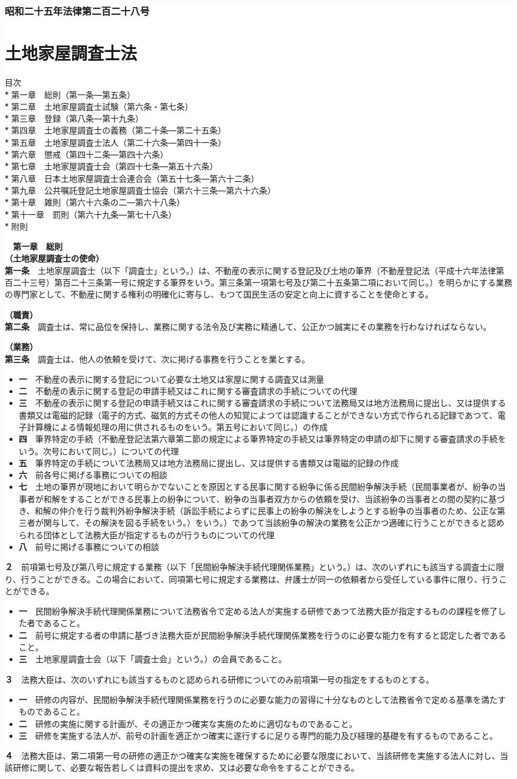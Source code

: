 ### 昭和二十五年法律第二百二十八号  
# 土地家屋調査士法  
  
目次  
	* 第一章　総則（第一条―第五条）  
	* 第二章　土地家屋調査士試験（第六条・第七条）  
	* 第三章　登録（第八条―第十九条）  
	* 第四章　土地家屋調査士の義務（第二十条―第二十五条）  
	* 第五章　土地家屋調査士法人（第二十六条―第四十一条）  
	* 第六章　懲戒（第四十二条―第四十六条）  
	* 第七章　土地家屋調査士会（第四十七条―第五十六条）  
	* 第八章　日本土地家屋調査士会連合会（第五十七条―第六十二条）  
	* 第九章　公共嘱託登記土地家屋調査士協会（第六十三条―第六十六条）  
	* 第十章　雑則（第六十六条の二―第六十八条）  
	* 第十一章　罰則（第六十九条―第七十八条）  
	* 附則  
  
&emsp;**第一章　総則**  
**（土地家屋調査士の使命）**  
**第一条**　土地家屋調査士（以下「調査士」という。）は、不動産の表示に関する登記及び土地の筆界（不動産登記法（平成十六年法律第百二十三号）第百二十三条第一号に規定する筆界をいう。第三条第一項第七号及び第二十五条第二項において同じ。）を明らかにする業務の専門家として、不動産に関する権利の明確化に寄与し、もつて国民生活の安定と向上に資することを使命とする。  
  
**（職責）**  
**第二条**　調査士は、常に品位を保持し、業務に関する法令及び実務に精通して、公正かつ誠実にその業務を行わなければならない。  
  
**（業務）**  
**第三条**　調査士は、他人の依頼を受けて、次に掲げる事務を行うことを業とする。  
* **一**　不動産の表示に関する登記について必要な土地又は家屋に関する調査又は測量  
* **二**　不動産の表示に関する登記の申請手続又はこれに関する審査請求の手続についての代理  
* **三**　不動産の表示に関する登記の申請手続又はこれに関する審査請求の手続について法務局又は地方法務局に提出し、又は提供する書類又は電磁的記録（電子的方式、磁気的方式その他人の知覚によつては認識することができない方式で作られる記録であつて、電子計算機による情報処理の用に供されるものをいう。第五号において同じ。）の作成  
* **四**　筆界特定の手続（不動産登記法第六章第二節の規定による筆界特定の手続又は筆界特定の申請の却下に関する審査請求の手続をいう。次号において同じ。）についての代理  
* **五**　筆界特定の手続について法務局又は地方法務局に提出し、又は提供する書類又は電磁的記録の作成  
* **六**　前各号に掲げる事務についての相談  
* **七**　土地の筆界が現地において明らかでないことを原因とする民事に関する紛争に係る民間紛争解決手続（民間事業者が、紛争の当事者が和解をすることができる民事上の紛争について、紛争の当事者双方からの依頼を受け、当該紛争の当事者との間の契約に基づき、和解の仲介を行う裁判外紛争解決手続（訴訟手続によらずに民事上の紛争の解決をしようとする紛争の当事者のため、公正な第三者が関与して、その解決を図る手続をいう。）をいう。）であつて当該紛争の解決の業務を公正かつ適確に行うことができると認められる団体として法務大臣が指定するものが行うものについての代理  
* **八**　前号に掲げる事務についての相談  
  
**２**　前項第七号及び第八号に規定する業務（以下「民間紛争解決手続代理関係業務」という。）は、次のいずれにも該当する調査士に限り、行うことができる。この場合において、同項第七号に規定する業務は、弁護士が同一の依頼者から受任している事件に限り、行うことができる。  
* **一**　民間紛争解決手続代理関係業務について法務省令で定める法人が実施する研修であつて法務大臣が指定するものの課程を修了した者であること。  
* **二**　前号に規定する者の申請に基づき法務大臣が民間紛争解決手続代理関係業務を行うのに必要な能力を有すると認定した者であること。  
* **三**　土地家屋調査士会（以下「調査士会」という。）の会員であること。  
  
**３**　法務大臣は、次のいずれにも該当するものと認められる研修についてのみ前項第一号の指定をするものとする。  
* **一**　研修の内容が、民間紛争解決手続代理関係業務を行うのに必要な能力の習得に十分なものとして法務省令で定める基準を満たすものであること。  
* **二**　研修の実施に関する計画が、その適正かつ確実な実施のために適切なものであること。  
* **三**　研修を実施する法人が、前号の計画を適正かつ確実に遂行するに足りる専門的能力及び経理的基礎を有するものであること。  
  
**４**　法務大臣は、第二項第一号の研修の適正かつ確実な実施を確保するために必要な限度において、当該研修を実施する法人に対し、当該研修に関して、必要な報告若しくは資料の提出を求め、又は必要な命令をすることができる。  
  